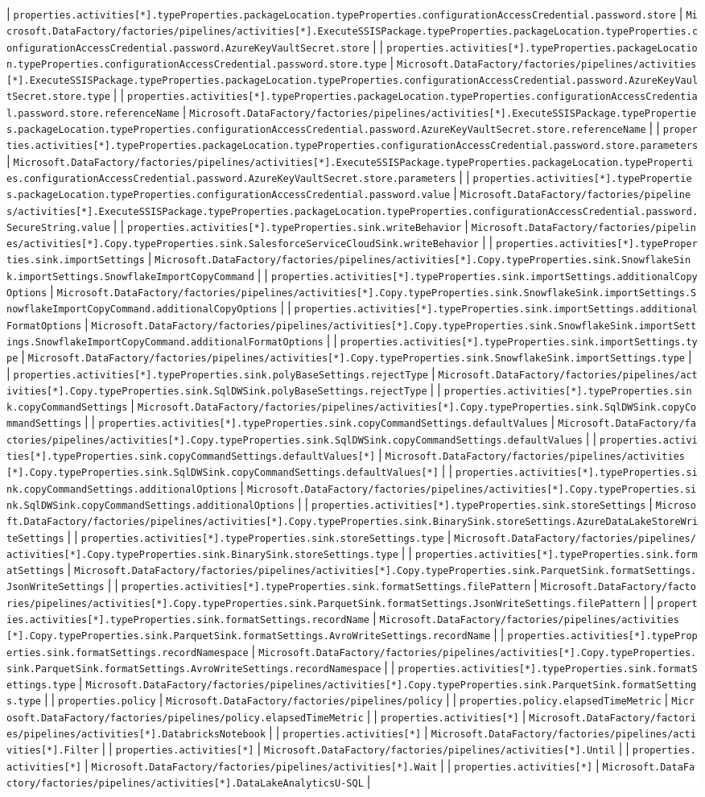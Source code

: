 | `properties.activities[*].typeProperties.packageLocation.typeProperties.configurationAccessCredential.password.store` | `Microsoft.DataFactory/factories/pipelines/activities[*].ExecuteSSISPackage.typeProperties.packageLocation.typeProperties.configurationAccessCredential.password.AzureKeyVaultSecret.store` |
| `properties.activities[*].typeProperties.packageLocation.typeProperties.configurationAccessCredential.password.store.type` | `Microsoft.DataFactory/factories/pipelines/activities[*].ExecuteSSISPackage.typeProperties.packageLocation.typeProperties.configurationAccessCredential.password.AzureKeyVaultSecret.store.type` |
| `properties.activities[*].typeProperties.packageLocation.typeProperties.configurationAccessCredential.password.store.referenceName` | `Microsoft.DataFactory/factories/pipelines/activities[*].ExecuteSSISPackage.typeProperties.packageLocation.typeProperties.configurationAccessCredential.password.AzureKeyVaultSecret.store.referenceName` |
| `properties.activities[*].typeProperties.packageLocation.typeProperties.configurationAccessCredential.password.store.parameters` | `Microsoft.DataFactory/factories/pipelines/activities[*].ExecuteSSISPackage.typeProperties.packageLocation.typeProperties.configurationAccessCredential.password.AzureKeyVaultSecret.store.parameters` |
| `properties.activities[*].typeProperties.packageLocation.typeProperties.configurationAccessCredential.password.value` | `Microsoft.DataFactory/factories/pipelines/activities[*].ExecuteSSISPackage.typeProperties.packageLocation.typeProperties.configurationAccessCredential.password.SecureString.value` |
| `properties.activities[*].typeProperties.sink.writeBehavior` | `Microsoft.DataFactory/factories/pipelines/activities[*].Copy.typeProperties.sink.SalesforceServiceCloudSink.writeBehavior` |
| `properties.activities[*].typeProperties.sink.importSettings` | `Microsoft.DataFactory/factories/pipelines/activities[*].Copy.typeProperties.sink.SnowflakeSink.importSettings.SnowflakeImportCopyCommand` |
| `properties.activities[*].typeProperties.sink.importSettings.additionalCopyOptions` | `Microsoft.DataFactory/factories/pipelines/activities[*].Copy.typeProperties.sink.SnowflakeSink.importSettings.SnowflakeImportCopyCommand.additionalCopyOptions` |
| `properties.activities[*].typeProperties.sink.importSettings.additionalFormatOptions` | `Microsoft.DataFactory/factories/pipelines/activities[*].Copy.typeProperties.sink.SnowflakeSink.importSettings.SnowflakeImportCopyCommand.additionalFormatOptions` |
| `properties.activities[*].typeProperties.sink.importSettings.type` | `Microsoft.DataFactory/factories/pipelines/activities[*].Copy.typeProperties.sink.SnowflakeSink.importSettings.type` |
| `properties.activities[*].typeProperties.sink.polyBaseSettings.rejectType` | `Microsoft.DataFactory/factories/pipelines/activities[*].Copy.typeProperties.sink.SqlDWSink.polyBaseSettings.rejectType` |
| `properties.activities[*].typeProperties.sink.copyCommandSettings` | `Microsoft.DataFactory/factories/pipelines/activities[*].Copy.typeProperties.sink.SqlDWSink.copyCommandSettings` |
| `properties.activities[*].typeProperties.sink.copyCommandSettings.defaultValues` | `Microsoft.DataFactory/factories/pipelines/activities[*].Copy.typeProperties.sink.SqlDWSink.copyCommandSettings.defaultValues` |
| `properties.activities[*].typeProperties.sink.copyCommandSettings.defaultValues[*]` | `Microsoft.DataFactory/factories/pipelines/activities[*].Copy.typeProperties.sink.SqlDWSink.copyCommandSettings.defaultValues[*]` |
| `properties.activities[*].typeProperties.sink.copyCommandSettings.additionalOptions` | `Microsoft.DataFactory/factories/pipelines/activities[*].Copy.typeProperties.sink.SqlDWSink.copyCommandSettings.additionalOptions` |
| `properties.activities[*].typeProperties.sink.storeSettings` | `Microsoft.DataFactory/factories/pipelines/activities[*].Copy.typeProperties.sink.BinarySink.storeSettings.AzureDataLakeStoreWriteSettings` |
| `properties.activities[*].typeProperties.sink.storeSettings.type` | `Microsoft.DataFactory/factories/pipelines/activities[*].Copy.typeProperties.sink.BinarySink.storeSettings.type` |
| `properties.activities[*].typeProperties.sink.formatSettings` | `Microsoft.DataFactory/factories/pipelines/activities[*].Copy.typeProperties.sink.ParquetSink.formatSettings.JsonWriteSettings` |
| `properties.activities[*].typeProperties.sink.formatSettings.filePattern` | `Microsoft.DataFactory/factories/pipelines/activities[*].Copy.typeProperties.sink.ParquetSink.formatSettings.JsonWriteSettings.filePattern` |
| `properties.activities[*].typeProperties.sink.formatSettings.recordName` | `Microsoft.DataFactory/factories/pipelines/activities[*].Copy.typeProperties.sink.ParquetSink.formatSettings.AvroWriteSettings.recordName` |
| `properties.activities[*].typeProperties.sink.formatSettings.recordNamespace` | `Microsoft.DataFactory/factories/pipelines/activities[*].Copy.typeProperties.sink.ParquetSink.formatSettings.AvroWriteSettings.recordNamespace` |
| `properties.activities[*].typeProperties.sink.formatSettings.type` | `Microsoft.DataFactory/factories/pipelines/activities[*].Copy.typeProperties.sink.ParquetSink.formatSettings.type` |
| `properties.policy` | `Microsoft.DataFactory/factories/pipelines/policy` |
| `properties.policy.elapsedTimeMetric` | `Microsoft.DataFactory/factories/pipelines/policy.elapsedTimeMetric` |
| `properties.activities[*]` | `Microsoft.DataFactory/factories/pipelines/activities[*].DatabricksNotebook` |
| `properties.activities[*]` | `Microsoft.DataFactory/factories/pipelines/activities[*].Filter` |
| `properties.activities[*]` | `Microsoft.DataFactory/factories/pipelines/activities[*].Until` |
| `properties.activities[*]` | `Microsoft.DataFactory/factories/pipelines/activities[*].Wait` |
| `properties.activities[*]` | `Microsoft.DataFactory/factories/pipelines/activities[*].DataLakeAnalyticsU-SQL` |